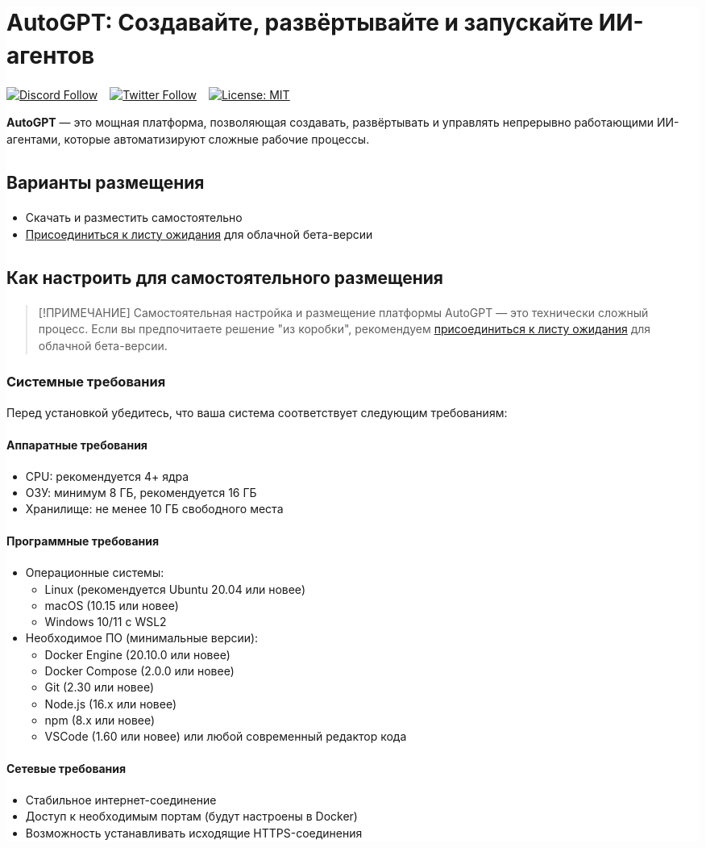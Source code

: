 # AutoGPT: Создавайте, развёртывайте и запускайте ИИ-агентов

[![Discord Follow](https://dcbadge.vercel.app/api/server/autogpt?style=flat)](https://discord.gg/autogpt) &ensp;
[![Twitter Follow](https://img.shields.io/twitter/follow/Auto_GPT?style=social)](https://twitter.com/Auto_GPT) &ensp;
[![License: MIT](https://img.shields.io/badge/License-MIT-yellow.svg)](https://opensource.org/licenses/MIT)

**AutoGPT** — это мощная платформа, позволяющая создавать, развёртывать и управлять непрерывно работающими ИИ-агентами, которые автоматизируют сложные рабочие процессы.

## Варианты размещения
   - Скачать и разместить самостоятельно
   - [Присоединиться к листу ожидания](https://bit.ly/3ZDijAI) для облачной бета-версии

## Как настроить для самостоятельного размещения
> [!ПРИМЕЧАНИЕ]
> Самостоятельная настройка и размещение платформы AutoGPT — это технически сложный процесс.
> Если вы предпочитаете решение "из коробки", рекомендуем [присоединиться к листу ожидания](https://bit.ly/3ZDijAI) для облачной бета-версии.

### Системные требования

Перед установкой убедитесь, что ваша система соответствует следующим требованиям:

#### Аппаратные требования
- CPU: рекомендуется 4+ ядра
- ОЗУ: минимум 8 ГБ, рекомендуется 16 ГБ
- Хранилище: не менее 10 ГБ свободного места

#### Программные требования
- Операционные системы:
  - Linux (рекомендуется Ubuntu 20.04 или новее)
  - macOS (10.15 или новее)
  - Windows 10/11 с WSL2
- Необходимое ПО (минимальные версии):
  - Docker Engine (20.10.0 или новее)
  - Docker Compose (2.0.0 или новее)
  - Git (2.30 или новее)
  - Node.js (16.x или новее)
  - npm (8.x или новее)
  - VSCode (1.60 или новее) или любой современный редактор кода

#### Сетевые требования
- Стабильное интернет-соединение
- Доступ к необходимым портам (будут настроены в Docker)
- Возможность устанавливать исходящие HTTPS-соединения


[CLI]: #-cli